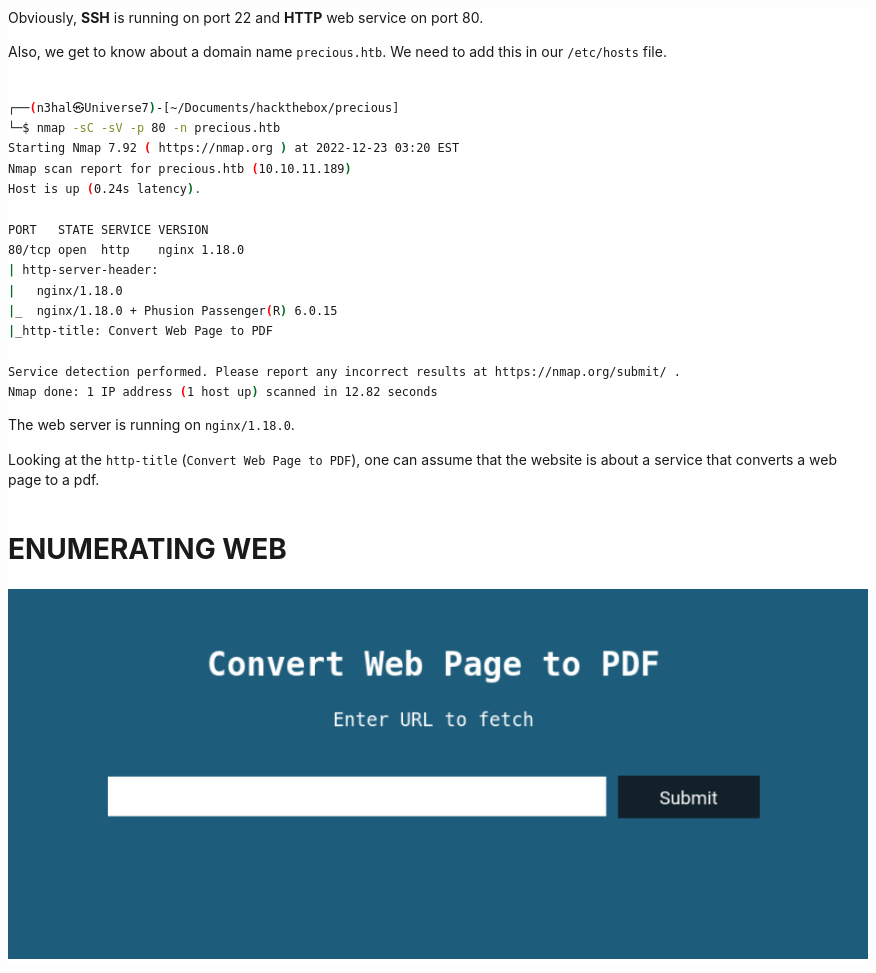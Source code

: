 Obviously, **SSH** is running on port 22 and **HTTP** web service on port 80.

Also, we get to know about a domain name `precious.htb`. We need to add this in our `/etc/hosts` file.

```bash

┌──(n3hal㉿Universe7)-[~/Documents/hackthebox/precious]
└─$ nmap -sC -sV -p 80 -n precious.htb
Starting Nmap 7.92 ( https://nmap.org ) at 2022-12-23 03:20 EST
Nmap scan report for precious.htb (10.10.11.189)
Host is up (0.24s latency).

PORT   STATE SERVICE VERSION
80/tcp open  http    nginx 1.18.0
| http-server-header: 
|   nginx/1.18.0
|_  nginx/1.18.0 + Phusion Passenger(R) 6.0.15
|_http-title: Convert Web Page to PDF

Service detection performed. Please report any incorrect results at https://nmap.org/submit/ .
Nmap done: 1 IP address (1 host up) scanned in 12.82 seconds

```

The web server is running on `nginx/1.18.0`. 

Looking at the `http-title` (`Convert Web Page to PDF`), one can assume that the website is about a service that converts a web page to a pdf.

# ENUMERATING WEB

![](/assets/images/writeups/precious/1.png)
